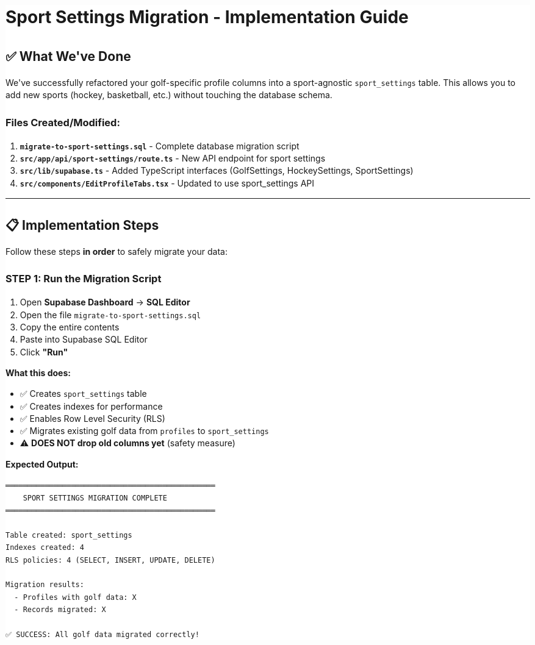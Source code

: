# Sport Settings Migration - Implementation Guide

## ✅ What We've Done

We've successfully refactored your golf-specific profile columns into a sport-agnostic `sport_settings` table. This allows you to add new sports (hockey, basketball, etc.) without touching the database schema.

### Files Created/Modified:

1. **`migrate-to-sport-settings.sql`** - Complete database migration script
2. **`src/app/api/sport-settings/route.ts`** - New API endpoint for sport settings
3. **`src/lib/supabase.ts`** - Added TypeScript interfaces (GolfSettings, HockeySettings, SportSettings)
4. **`src/components/EditProfileTabs.tsx`** - Updated to use sport_settings API

---

## 📋 Implementation Steps

Follow these steps **in order** to safely migrate your data:

### **STEP 1: Run the Migration Script**

1. Open **Supabase Dashboard** → **SQL Editor**
2. Open the file `migrate-to-sport-settings.sql`
3. Copy the entire contents
4. Paste into Supabase SQL Editor
5. Click **"Run"**

**What this does:**
- ✅ Creates `sport_settings` table
- ✅ Creates indexes for performance
- ✅ Enables Row Level Security (RLS)
- ✅ Migrates existing golf data from `profiles` to `sport_settings`
- ⚠️ **DOES NOT drop old columns yet** (safety measure)

**Expected Output:**
```
════════════════════════════════════════════════
    SPORT SETTINGS MIGRATION COMPLETE
════════════════════════════════════════════════

Table created: sport_settings
Indexes created: 4
RLS policies: 4 (SELECT, INSERT, UPDATE, DELETE)

Migration results:
  - Profiles with golf data: X
  - Records migrated: X

✅ SUCCESS: All golf data migrated correctly!
```
